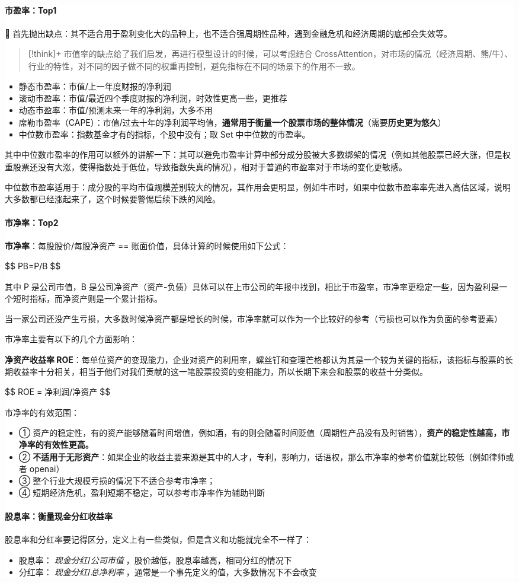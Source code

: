 #### 市盈率：Top1

🔴 首先抛出缺点：其不适合用于盈利变化大的品种上，也不适合强周期性品种，遇到金融危机和经济周期的底部会失效等。

> [!think]+
>  市值率的缺点给了我们启发，再进行模型设计的时候，可以考虑结合 CrossAttention，对市场的情况（经济周期、熊/牛）、行业的特性，对不同的因子做不同的权重再控制，避免指标在不同的场景下的作用不一致。

- 静态市盈率：市值/上一年度财报的净利润
- 滚动市盈率：市值/最近四个季度财报的净利润，时效性更高一些，更推荐
- 动态市盈率：市值/预测未来一年的净利润，大多不用
- 席勒市盈率（CAPE）：市值/过去十年的净利润平均值，**通常用于衡量一个股票市场的整体情况**（需要**历史更为悠久**）
- 中位数市盈率：指数基金才有的指标，个股中没有；取 Set 中中位数的市盈率。

其中中位数市盈率的作用可以额外的讲解一下：其可以避免市盈率计算中部分成分股被大多数绑架的情况（例如其他股票已经大涨，但是权重股票还没有大涨，使得指数处于低位，导致指数失真的情况），相对于普通的市盈率对于市场的变化更敏感。

中位数市盈率适用于：成分股的平均市值规模差别较大的情况，其作用会更明显，例如牛市时，如果中位数市盈率率先进入高估区域，说明大多数都已经涨起来了，这个时候要警惕后续下跌的风险。

#### 市净率：Top2

**市净率**：每股股价/每股净资产 == 账面价值，具体计算的时候使用如下公式：

 
<div>
$$ 
PB=P/B
 $$
</div>
 

其中 P 是公司市值，B 是公司净资产（资产-负债）具体可以在上市公司的年报中找到，相比于市盈率，市净率更稳定一些，因为盈利是一个短时指标，而净资产则是一个累计指标。

当一家公司还没产生亏损，大多数时候净资产都是增长的时候，市净率就可以作为一个比较好的参考（亏损也可以作为负面的参考要素）

市净率主要有以下的几个方面影响：

**净资产收益率 ROE**：每单位资产的变现能力，企业对资产的利用率，螺丝钉和查理芒格都认为其是一个较为关键的指标，该指标与股票的长期收益率十分相关，相当于他们对我们贡献的这一笔股票投资的变相能力，所以长期下来会和股票的收益十分类似。

 
<div>
$$ 
ROE = 净利润/净资产
 $$
</div>
 

市净率的有效范围：

- ① 资产的稳定性，有的资产能够随着时间增值，例如酒，有的则会随着时间贬值（周期性产品没有及时销售），**资产的稳定性越高，市净率的有效性更高。**
- ② **不适用于无形资产**：如果企业的收益主要来源是其中的人才，专利，影响力，话语权，那么市净率的参考价值就比较低（例如律师或者 openai）
- ③ 整个行业大规模亏损的情况下不适合参考市净率；
- ④ 短期经济危机，盈利短期不稳定，可以参考市净率作为辅助判断

#### 股息率：衡量现金分红收益率

股息率和分红率要记得区分，定义上有一些类似，但是含义和功能就完全不一样了：

- 股息率： $现金分红/公司市值$ ，股价越低，股息率越高，相同分红的情况下
- 分红率： $现金分红/总净利率$ ，通常是一个事先定义的值，大多数情况下不会改变
